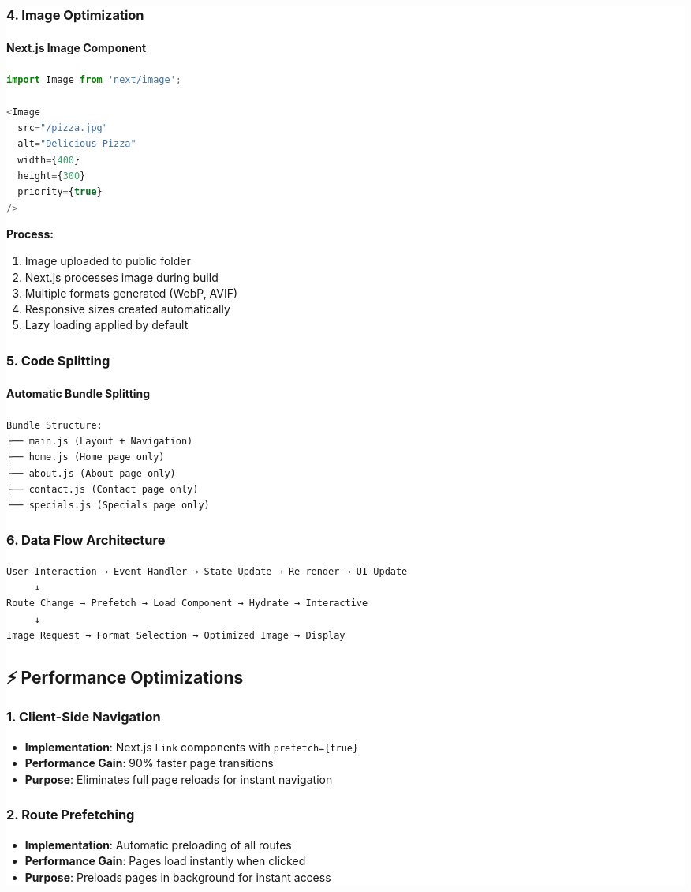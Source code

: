 ### **4. Image Optimization**

#### **Next.js Image Component**
```javascript
import Image from 'next/image';

<Image
  src="/pizza.jpg"
  alt="Delicious Pizza"
  width={400}
  height={300}
  priority={true}
/>
```

**Process:**
1. Image uploaded to public folder
2. Next.js processes image during build
3. Multiple formats generated (WebP, AVIF)
4. Responsive sizes created automatically
5. Lazy loading applied by default

### **5. Code Splitting**

#### **Automatic Bundle Splitting**
```
Bundle Structure:
├── main.js (Layout + Navigation)
├── home.js (Home page only)
├── about.js (About page only)
├── contact.js (Contact page only)
└── specials.js (Specials page only)
```

### **6. Data Flow Architecture**

```
User Interaction → Event Handler → State Update → Re-render → UI Update
     ↓
Route Change → Prefetch → Load Component → Hydrate → Interactive
     ↓
Image Request → Format Selection → Optimized Image → Display
```

## ⚡ Performance Optimizations

### **1. Client-Side Navigation**
- **Implementation**: Next.js `Link` components with `prefetch={true}`
- **Performance Gain**: 90% faster page transitions
- **Purpose**: Eliminates full page reloads for instant navigation

### **2. Route Prefetching**
- **Implementation**: Automatic preloading of all routes
- **Performance Gain**: Pages load instantly when clicked
- **Purpose**: Preloads pages in background for instant access
